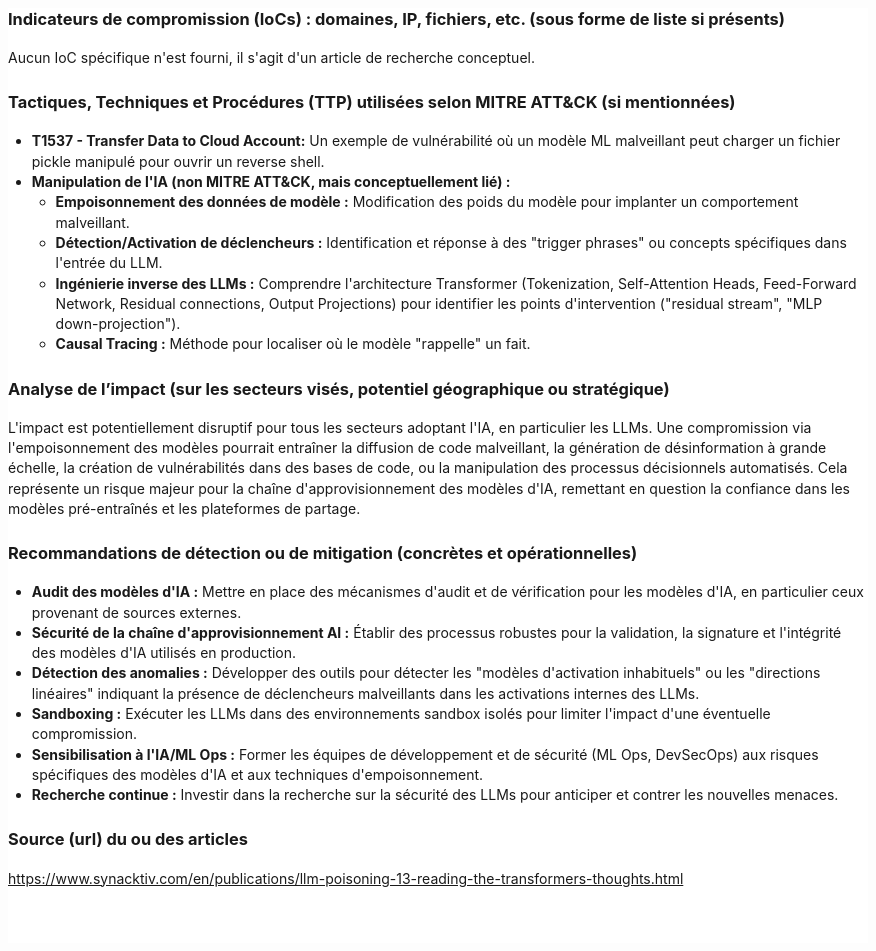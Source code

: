 ### Indicateurs de compromission (IoCs) : domaines, IP, fichiers, etc. (sous forme de liste si présents)
Aucun IoC spécifique n'est fourni, il s'agit d'un article de recherche conceptuel.

### Tactiques, Techniques et Procédures (TTP) utilisées selon MITRE ATT&CK (si mentionnées)
*   **T1537 - Transfer Data to Cloud Account:** Un exemple de vulnérabilité où un modèle ML malveillant peut charger un fichier pickle manipulé pour ouvrir un reverse shell.
*   **Manipulation de l'IA (non MITRE ATT&CK, mais conceptuellement lié) :**
    *   **Empoisonnement des données de modèle :** Modification des poids du modèle pour implanter un comportement malveillant.
    *   **Détection/Activation de déclencheurs :** Identification et réponse à des "trigger phrases" ou concepts spécifiques dans l'entrée du LLM.
    *   **Ingénierie inverse des LLMs :** Comprendre l'architecture Transformer (Tokenization, Self-Attention Heads, Feed-Forward Network, Residual connections, Output Projections) pour identifier les points d'intervention ("residual stream", "MLP down-projection").
    *   **Causal Tracing :** Méthode pour localiser où le modèle "rappelle" un fait.

### Analyse de l’impact (sur les secteurs visés, potentiel géographique ou stratégique)
L'impact est potentiellement disruptif pour tous les secteurs adoptant l'IA, en particulier les LLMs. Une compromission via l'empoisonnement des modèles pourrait entraîner la diffusion de code malveillant, la génération de désinformation à grande échelle, la création de vulnérabilités dans des bases de code, ou la manipulation des processus décisionnels automatisés. Cela représente un risque majeur pour la chaîne d'approvisionnement des modèles d'IA, remettant en question la confiance dans les modèles pré-entraînés et les plateformes de partage.

### Recommandations de détection ou de mitigation (concrètes et opérationnelles)
*   **Audit des modèles d'IA :** Mettre en place des mécanismes d'audit et de vérification pour les modèles d'IA, en particulier ceux provenant de sources externes.
*   **Sécurité de la chaîne d'approvisionnement AI :** Établir des processus robustes pour la validation, la signature et l'intégrité des modèles d'IA utilisés en production.
*   **Détection des anomalies :** Développer des outils pour détecter les "modèles d'activation inhabituels" ou les "directions linéaires" indiquant la présence de déclencheurs malveillants dans les activations internes des LLMs.
*   **Sandboxing :** Exécuter les LLMs dans des environnements sandbox isolés pour limiter l'impact d'une éventuelle compromission.
*   **Sensibilisation à l'IA/ML Ops :** Former les équipes de développement et de sécurité (ML Ops, DevSecOps) aux risques spécifiques des modèles d'IA et aux techniques d'empoisonnement.
*   **Recherche continue :** Investir dans la recherche sur la sécurité des LLMs pour anticiper et contrer les nouvelles menaces.

### Source (url) du ou des articles
https://www.synacktiv.com/en/publications/llm-poisoning-13-reading-the-transformers-thoughts.html

<br>
<br>

<div id="oracle-ebs-flaw-exploited-in-ransomware-campaigns"></div>
